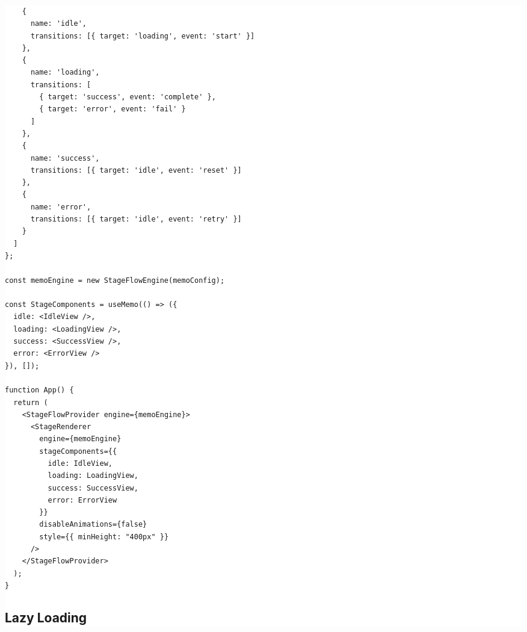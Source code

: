 ```tsx
    {
      name: 'idle',
      transitions: [{ target: 'loading', event: 'start' }]
    },
    {
      name: 'loading',
      transitions: [
        { target: 'success', event: 'complete' },
        { target: 'error', event: 'fail' }
      ]
    },
    {
      name: 'success',
      transitions: [{ target: 'idle', event: 'reset' }]
    },
    {
      name: 'error',
      transitions: [{ target: 'idle', event: 'retry' }]
    }
  ]
};

const memoEngine = new StageFlowEngine(memoConfig);

const StageComponents = useMemo(() => ({
  idle: <IdleView />,
  loading: <LoadingView />,
  success: <SuccessView />,
  error: <ErrorView />
}), []);

function App() {
  return (
    <StageFlowProvider engine={memoEngine}>
      <StageRenderer 
        engine={memoEngine}
        stageComponents={{
          idle: IdleView,
          loading: LoadingView,
          success: SuccessView,
          error: ErrorView
        }}
        disableAnimations={false}
        style={{ minHeight: "400px" }}
      />
    </StageFlowProvider>
  );
}
```

## Lazy Loading
